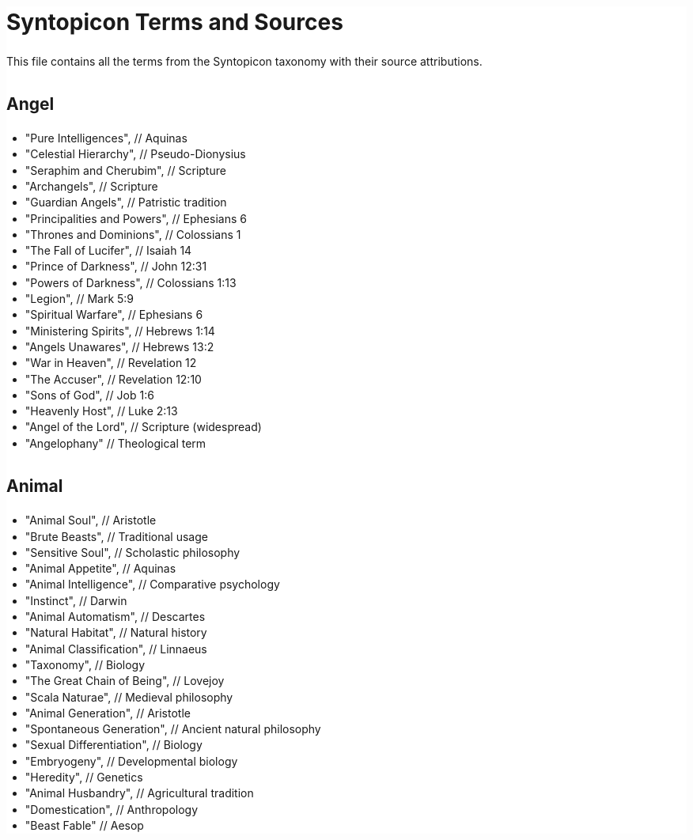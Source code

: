 # Syntopicon Terms and Sources

This file contains all the terms from the Syntopicon taxonomy with their source attributions.

## Angel

- "Pure Intelligences", // Aquinas
- "Celestial Hierarchy", // Pseudo-Dionysius
- "Seraphim and Cherubim", // Scripture
- "Archangels", // Scripture
- "Guardian Angels", // Patristic tradition
- "Principalities and Powers", // Ephesians 6
- "Thrones and Dominions", // Colossians 1
- "The Fall of Lucifer", // Isaiah 14
- "Prince of Darkness", // John 12:31
- "Powers of Darkness", // Colossians 1:13
- "Legion", // Mark 5:9
- "Spiritual Warfare", // Ephesians 6
- "Ministering Spirits", // Hebrews 1:14
- "Angels Unawares", // Hebrews 13:2
- "War in Heaven", // Revelation 12
- "The Accuser", // Revelation 12:10
- "Sons of God", // Job 1:6
- "Heavenly Host", // Luke 2:13
- "Angel of the Lord", // Scripture (widespread)
- "Angelophany" // Theological term

## Animal

- "Animal Soul", // Aristotle
- "Brute Beasts", // Traditional usage
- "Sensitive Soul", // Scholastic philosophy
- "Animal Appetite", // Aquinas
- "Animal Intelligence", // Comparative psychology
- "Instinct", // Darwin
- "Animal Automatism", // Descartes
- "Natural Habitat", // Natural history
- "Animal Classification", // Linnaeus
- "Taxonomy", // Biology
- "The Great Chain of Being", // Lovejoy
- "Scala Naturae", // Medieval philosophy
- "Animal Generation", // Aristotle
- "Spontaneous Generation", // Ancient natural philosophy
- "Sexual Differentiation", // Biology
- "Embryogeny", // Developmental biology
- "Heredity", // Genetics
- "Animal Husbandry", // Agricultural tradition
- "Domestication", // Anthropology
- "Beast Fable" // Aesop
